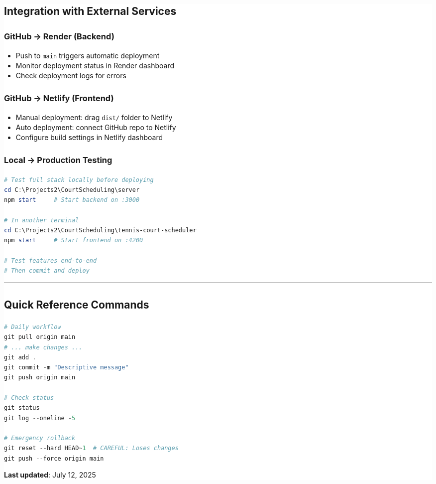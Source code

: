 ## Integration with External Services

### GitHub → Render (Backend)
- Push to `main` triggers automatic deployment
- Monitor deployment status in Render dashboard
- Check deployment logs for errors

### GitHub → Netlify (Frontend)
- Manual deployment: drag `dist/` folder to Netlify
- Auto deployment: connect GitHub repo to Netlify
- Configure build settings in Netlify dashboard

### Local → Production Testing
```powershell
# Test full stack locally before deploying
cd C:\Projects2\CourtScheduling\server
npm start     # Start backend on :3000

# In another terminal
cd C:\Projects2\CourtScheduling\tennis-court-scheduler  
npm start     # Start frontend on :4200

# Test features end-to-end
# Then commit and deploy
```

---

## Quick Reference Commands

```powershell
# Daily workflow
git pull origin main
# ... make changes ...
git add .
git commit -m "Descriptive message"
git push origin main

# Check status
git status
git log --oneline -5

# Emergency rollback
git reset --hard HEAD~1  # CAREFUL: Loses changes
git push --force origin main
```

**Last updated**: July 12, 2025